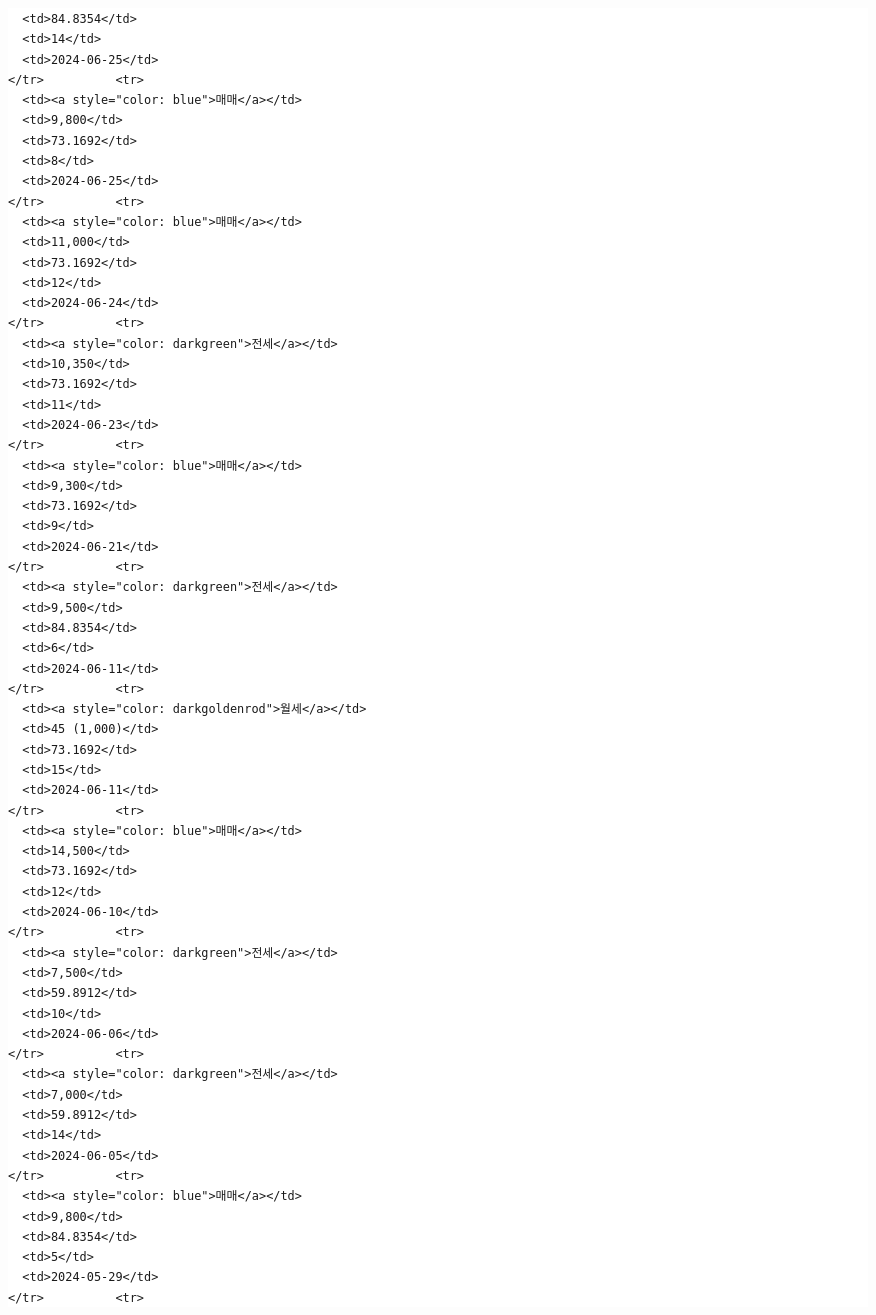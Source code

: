       <td>84.8354</td>
      <td>14</td>
      <td>2024-06-25</td>
    </tr>          <tr>
      <td><a style="color: blue">매매</a></td>
      <td>9,800</td>
      <td>73.1692</td>
      <td>8</td>
      <td>2024-06-25</td>
    </tr>          <tr>
      <td><a style="color: blue">매매</a></td>
      <td>11,000</td>
      <td>73.1692</td>
      <td>12</td>
      <td>2024-06-24</td>
    </tr>          <tr>
      <td><a style="color: darkgreen">전세</a></td>
      <td>10,350</td>
      <td>73.1692</td>
      <td>11</td>
      <td>2024-06-23</td>
    </tr>          <tr>
      <td><a style="color: blue">매매</a></td>
      <td>9,300</td>
      <td>73.1692</td>
      <td>9</td>
      <td>2024-06-21</td>
    </tr>          <tr>
      <td><a style="color: darkgreen">전세</a></td>
      <td>9,500</td>
      <td>84.8354</td>
      <td>6</td>
      <td>2024-06-11</td>
    </tr>          <tr>
      <td><a style="color: darkgoldenrod">월세</a></td>
      <td>45 (1,000)</td>
      <td>73.1692</td>
      <td>15</td>
      <td>2024-06-11</td>
    </tr>          <tr>
      <td><a style="color: blue">매매</a></td>
      <td>14,500</td>
      <td>73.1692</td>
      <td>12</td>
      <td>2024-06-10</td>
    </tr>          <tr>
      <td><a style="color: darkgreen">전세</a></td>
      <td>7,500</td>
      <td>59.8912</td>
      <td>10</td>
      <td>2024-06-06</td>
    </tr>          <tr>
      <td><a style="color: darkgreen">전세</a></td>
      <td>7,000</td>
      <td>59.8912</td>
      <td>14</td>
      <td>2024-06-05</td>
    </tr>          <tr>
      <td><a style="color: blue">매매</a></td>
      <td>9,800</td>
      <td>84.8354</td>
      <td>5</td>
      <td>2024-05-29</td>
    </tr>          <tr>